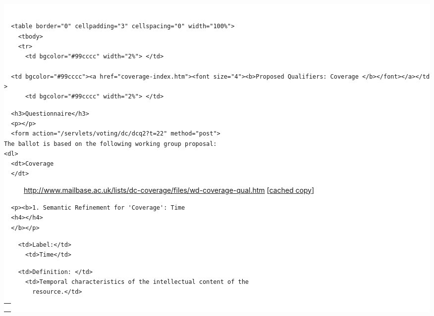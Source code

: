 </tbody>
</table></td>
          <td bgcolor="#669999" width="10%"> </td>
</tr>

</tbody>
</table>

      <table border="0" cellpadding="3" cellspacing="0" width="100%">
        <tbody>
        <tr>
          <td bgcolor="#99cccc" width="2%"> </td>
          
      <td bgcolor="#99cccc"><a href="coverage-index.htm"><font size="4"><b>Proposed Qualifiers: Coverage </b></font></a></td>
          <td bgcolor="#99cccc" width="2%"> </td>
</tr>
</tbody>
</table>


      <h3>Questionnaire</h3>
      <p></p>
      <form action="/servlets/voting/dc/dcq2?t=22" method="post">
    The ballot is based on the following working group proposal: 
    <dl> 
      <dt>Coverage 
      </dt>
<dd>
<a href="http://www.mailbase.ac.uk/lists/dc-coverage/files/wd-coverage-qual.htm" target="dc">http://www.mailbase.ac.uk/lists/dc-coverage/files/wd-coverage-qual.htm</a> 
        [<a href="wd-coverage-qual.html">cached copy</a>] </dd>
    </dl>

      <p><b>1. Semantic Refinement for 'Coverage': Time
      <h4></h4>
      </b></p>
<p>
      </p>
<table cellpadding="1">
        <tbody>
        <tr>
          <td></td>
          
        <td>Label:</td>
          <td>Time</td>
</tr>
        <tr>
          <td></td>
          
        <td>Definition: </td>
          <td>Temporal characteristics of the intellectual content of the 
            resource.</td>
</tr>
        <tr>
          <td></td>
          